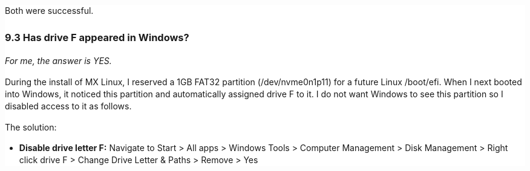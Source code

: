 Both were successful.


### 9.3 Has drive F appeared in Windows?

*For me, the answer is YES.*

During the install of MX Linux, I reserved a 1GB FAT32 partition
(/dev/nvme0n1p11) for a future Linux /boot/efi. When I next booted
into Windows, it noticed this partition and automatically assigned
drive F to it. I do not want Windows to see this partition so I
disabled access to it as follows.

The solution:

- **Disable drive letter F:** Navigate to Start > All apps >
  Windows Tools > Computer Management > Disk Management >
  Right click drive F > Change Drive Letter & Paths > Remove > Yes

